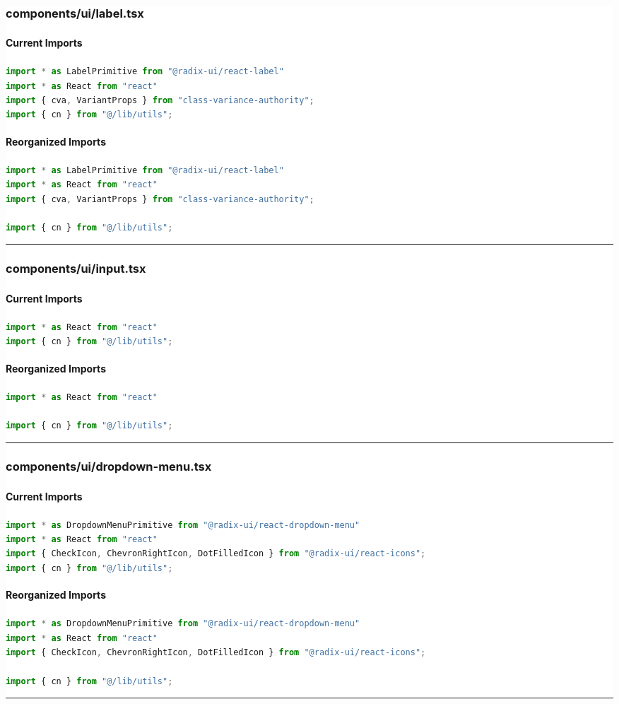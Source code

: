 
### components/ui/label.tsx

#### Current Imports
```typescript
import * as LabelPrimitive from "@radix-ui/react-label"
import * as React from "react"
import { cva, VariantProps } from "class-variance-authority";
import { cn } from "@/lib/utils";
```

#### Reorganized Imports
```typescript
import * as LabelPrimitive from "@radix-ui/react-label"
import * as React from "react"
import { cva, VariantProps } from "class-variance-authority";

import { cn } from "@/lib/utils";
```

---

### components/ui/input.tsx

#### Current Imports
```typescript
import * as React from "react"
import { cn } from "@/lib/utils";
```

#### Reorganized Imports
```typescript
import * as React from "react"

import { cn } from "@/lib/utils";
```

---

### components/ui/dropdown-menu.tsx

#### Current Imports
```typescript
import * as DropdownMenuPrimitive from "@radix-ui/react-dropdown-menu"
import * as React from "react"
import { CheckIcon, ChevronRightIcon, DotFilledIcon } from "@radix-ui/react-icons";
import { cn } from "@/lib/utils";
```

#### Reorganized Imports
```typescript
import * as DropdownMenuPrimitive from "@radix-ui/react-dropdown-menu"
import * as React from "react"
import { CheckIcon, ChevronRightIcon, DotFilledIcon } from "@radix-ui/react-icons";

import { cn } from "@/lib/utils";
```

---